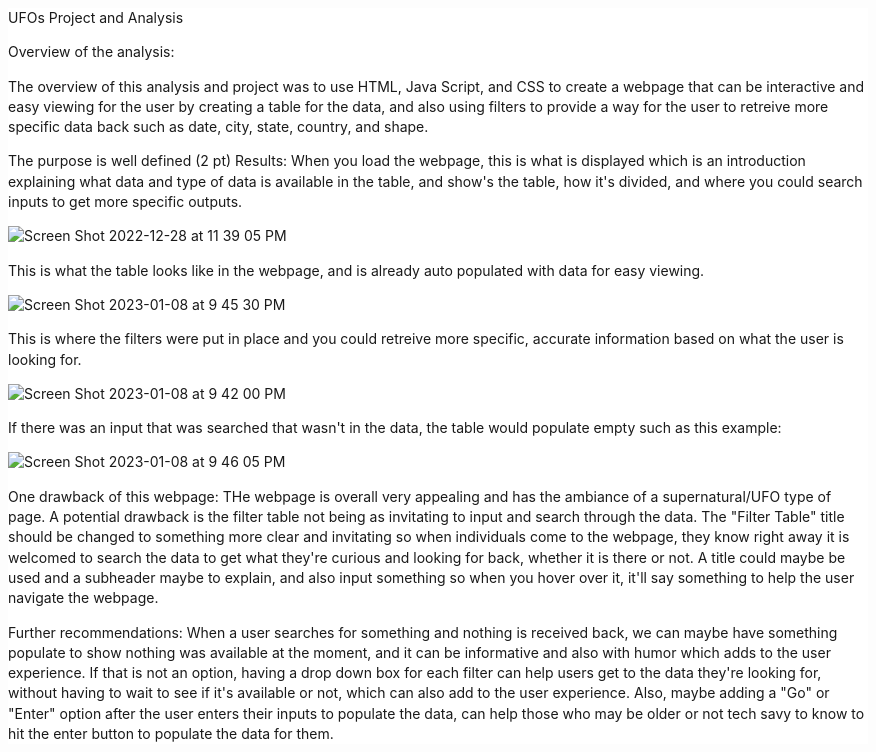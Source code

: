 UFOs Project and Analysis

Overview of the analysis:

The overview of this analysis and project was to use HTML, Java Script, and CSS to create a webpage that can be interactive and easy viewing for the user by creating a table for the data, and also using filters to provide a way for the user to retreive more specific data back such as date, city, state, country, and shape. 

The purpose is well defined (2 pt)
Results:
When you load the webpage, this is what is displayed which is an introduction explaining what data and type of data is available in the table, and show's the table, how it's divided, and where you could search inputs to get more specific outputs. 

<img width="1718" alt="Screen Shot 2022-12-28 at 11 39 05 PM" src="https://user-images.githubusercontent.com/109998935/211619102-28ff1c3a-e87c-4123-8231-4d942f6a9d13.png">

This is what the table looks like in the webpage, and is already auto populated with data for easy viewing. 

<img width="1166" alt="Screen Shot 2023-01-08 at 9 45 30 PM" src="https://user-images.githubusercontent.com/109998935/211620216-2289a581-b33c-4260-948b-1a868462155f.png">

This is where the filters were put in place and you could retreive more specific, accurate information based on what the user is looking for. 

<img width="378" alt="Screen Shot 2023-01-08 at 9 42 00 PM" src="https://user-images.githubusercontent.com/109998935/211621091-1b2829f9-6901-4691-bf44-725e4b6d5f21.png">

If there was an input that was searched that wasn't in the data, the table would populate empty such as this example: 

<img width="1529" alt="Screen Shot 2023-01-08 at 9 46 05 PM" src="https://user-images.githubusercontent.com/109998935/211623696-7a35cd58-a507-4900-b6e9-46a981e2e043.png">

One drawback of this webpage: 
THe webpage is overall very appealing and has the ambiance of a supernatural/UFO type of page. A potential drawback is the filter table not being as invitating to input and search through the data. The "Filter Table" title should be changed to something more clear and invitating so when individuals come to the webpage, they know right away it is welcomed to search the data to get what they're curious and looking for back, whether it is there or not. A title could maybe be used and a subheader maybe to explain, and also input something so when you hover over it, it'll say something to help the user navigate the webpage.

Further recommendations:
When a user searches for something and nothing is received back, we can maybe have something populate to show nothing was available at the moment, and it can be informative and also with humor which adds to the user experience. If that is not an option, having a drop down box for each filter can help users get to the data they're looking for, without having to wait to see if it's available or not, which can also add to the user experience. Also, maybe adding a "Go" or "Enter" option after the user enters their inputs to populate the data, can help those who may be older or not tech savy to know to hit the enter button to populate the data for them.  
